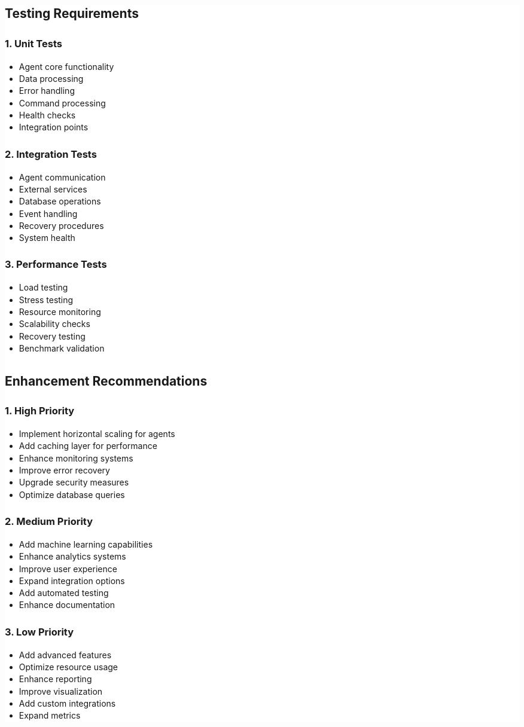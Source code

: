 ## Testing Requirements

### 1. Unit Tests
- Agent core functionality
- Data processing
- Error handling
- Command processing
- Health checks
- Integration points

### 2. Integration Tests
- Agent communication
- External services
- Database operations
- Event handling
- Recovery procedures
- System health

### 3. Performance Tests
- Load testing
- Stress testing
- Resource monitoring
- Scalability checks
- Recovery testing
- Benchmark validation

## Enhancement Recommendations

### 1. High Priority
- Implement horizontal scaling for agents
- Add caching layer for performance
- Enhance monitoring systems
- Improve error recovery
- Upgrade security measures
- Optimize database queries

### 2. Medium Priority
- Add machine learning capabilities
- Enhance analytics systems
- Improve user experience
- Expand integration options
- Add automated testing
- Enhance documentation

### 3. Low Priority
- Add advanced features
- Optimize resource usage
- Enhance reporting
- Improve visualization
- Add custom integrations
- Expand metrics
